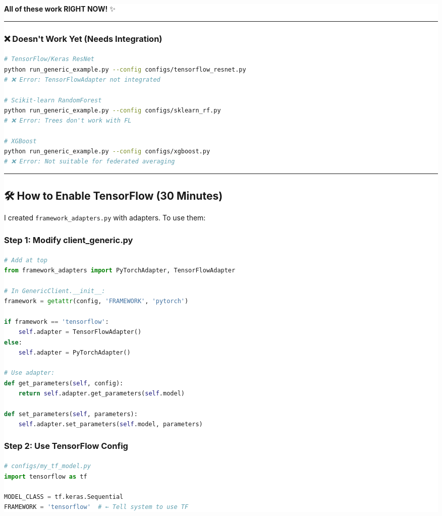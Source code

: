 **All of these work RIGHT NOW!** ✨

---

### ❌ **Doesn't Work Yet (Needs Integration)**

```bash
# TensorFlow/Keras ResNet
python run_generic_example.py --config configs/tensorflow_resnet.py
# ❌ Error: TensorFlowAdapter not integrated

# Scikit-learn RandomForest
python run_generic_example.py --config configs/sklearn_rf.py
# ❌ Error: Trees don't work with FL

# XGBoost
python run_generic_example.py --config configs/xgboost.py
# ❌ Error: Not suitable for federated averaging
```

---

## 🛠️ **How to Enable TensorFlow (30 Minutes)**

I created `framework_adapters.py` with adapters. To use them:

### **Step 1: Modify client_generic.py**
```python
# Add at top
from framework_adapters import PyTorchAdapter, TensorFlowAdapter

# In GenericClient.__init__:
framework = getattr(config, 'FRAMEWORK', 'pytorch')

if framework == 'tensorflow':
    self.adapter = TensorFlowAdapter()
else:
    self.adapter = PyTorchAdapter()

# Use adapter:
def get_parameters(self, config):
    return self.adapter.get_parameters(self.model)

def set_parameters(self, parameters):
    self.adapter.set_parameters(self.model, parameters)
```

### **Step 2: Use TensorFlow Config**
```python
# configs/my_tf_model.py
import tensorflow as tf

MODEL_CLASS = tf.keras.Sequential
FRAMEWORK = 'tensorflow'  # ← Tell system to use TF
```
